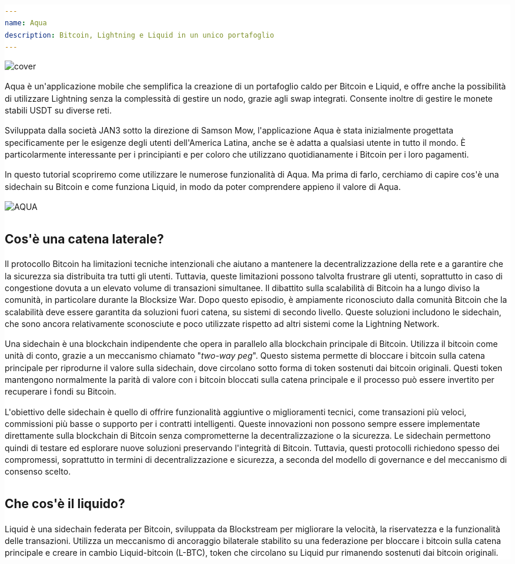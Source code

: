```yaml
---
name: Aqua
description: Bitcoin, Lightning e Liquid in un unico portafoglio
---
```

![cover](assets/cover.webp)

Aqua è un'applicazione mobile che semplifica la creazione di un portafoglio caldo per Bitcoin e Liquid, e offre anche la possibilità di utilizzare Lightning senza la complessità di gestire un nodo, grazie agli swap integrati. Consente inoltre di gestire le monete stabili USDT su diverse reti.

Sviluppata dalla società JAN3 sotto la direzione di Samson Mow, l'applicazione Aqua è stata inizialmente progettata specificamente per le esigenze degli utenti dell'America Latina, anche se è adatta a qualsiasi utente in tutto il mondo. È particolarmente interessante per i principianti e per coloro che utilizzano quotidianamente i Bitcoin per i loro pagamenti.

In questo tutorial scopriremo come utilizzare le numerose funzionalità di Aqua. Ma prima di farlo, cerchiamo di capire cos'è una sidechain su Bitcoin e come funziona Liquid, in modo da poter comprendere appieno il valore di Aqua.

![AQUA](assets/fr/01.webp)

## Cos'è una catena laterale?

Il protocollo Bitcoin ha limitazioni tecniche intenzionali che aiutano a mantenere la decentralizzazione della rete e a garantire che la sicurezza sia distribuita tra tutti gli utenti. Tuttavia, queste limitazioni possono talvolta frustrare gli utenti, soprattutto in caso di congestione dovuta a un elevato volume di transazioni simultanee. Il dibattito sulla scalabilità di Bitcoin ha a lungo diviso la comunità, in particolare durante la Blocksize War. Dopo questo episodio, è ampiamente riconosciuto dalla comunità Bitcoin che la scalabilità deve essere garantita da soluzioni fuori catena, su sistemi di secondo livello. Queste soluzioni includono le sidechain, che sono ancora relativamente sconosciute e poco utilizzate rispetto ad altri sistemi come la Lightning Network.

Una sidechain è una blockchain indipendente che opera in parallelo alla blockchain principale di Bitcoin. Utilizza il bitcoin come unità di conto, grazie a un meccanismo chiamato "*two-way peg*". Questo sistema permette di bloccare i bitcoin sulla catena principale per riprodurne il valore sulla sidechain, dove circolano sotto forma di token sostenuti dai bitcoin originali. Questi token mantengono normalmente la parità di valore con i bitcoin bloccati sulla catena principale e il processo può essere invertito per recuperare i fondi su Bitcoin.

L'obiettivo delle sidechain è quello di offrire funzionalità aggiuntive o miglioramenti tecnici, come transazioni più veloci, commissioni più basse o supporto per i contratti intelligenti. Queste innovazioni non possono sempre essere implementate direttamente sulla blockchain di Bitcoin senza comprometterne la decentralizzazione o la sicurezza. Le sidechain permettono quindi di testare ed esplorare nuove soluzioni preservando l'integrità di Bitcoin. Tuttavia, questi protocolli richiedono spesso dei compromessi, soprattutto in termini di decentralizzazione e sicurezza, a seconda del modello di governance e del meccanismo di consenso scelto.

## Che cos'è il liquido?

Liquid è una sidechain federata per Bitcoin, sviluppata da Blockstream per migliorare la velocità, la riservatezza e la funzionalità delle transazioni. Utilizza un meccanismo di ancoraggio bilaterale stabilito su una federazione per bloccare i bitcoin sulla catena principale e creare in cambio Liquid-bitcoin (L-BTC), token che circolano su Liquid pur rimanendo sostenuti dai bitcoin originali.
